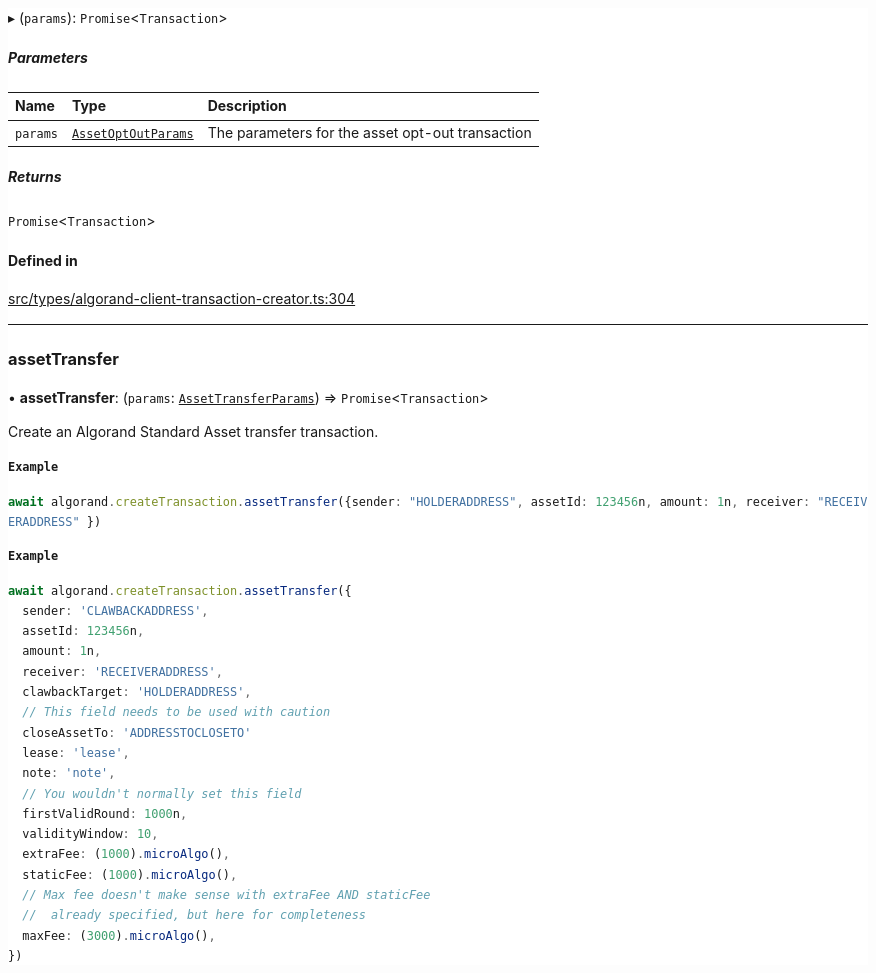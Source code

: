 ▸ (`params`): `Promise`\<`Transaction`\>

##### Parameters

| Name | Type | Description |
| :------ | :------ | :------ |
| `params` | [`AssetOptOutParams`](../modules/types_composer.md#assetoptoutparams) | The parameters for the asset opt-out transaction |

##### Returns

`Promise`\<`Transaction`\>

#### Defined in

[src/types/algorand-client-transaction-creator.ts:304](https://github.com/algorandfoundation/algokit-utils-ts/blob/main/src/types/algorand-client-transaction-creator.ts#L304)

___

### assetTransfer

• **assetTransfer**: (`params`: [`AssetTransferParams`](../modules/types_composer.md#assettransferparams)) => `Promise`\<`Transaction`\>

Create an Algorand Standard Asset transfer transaction.

**`Example`**

```typescript
await algorand.createTransaction.assetTransfer({sender: "HOLDERADDRESS", assetId: 123456n, amount: 1n, receiver: "RECEIVERADDRESS" })
```

**`Example`**

```typescript
await algorand.createTransaction.assetTransfer({
  sender: 'CLAWBACKADDRESS',
  assetId: 123456n,
  amount: 1n,
  receiver: 'RECEIVERADDRESS',
  clawbackTarget: 'HOLDERADDRESS',
  // This field needs to be used with caution
  closeAssetTo: 'ADDRESSTOCLOSETO'
  lease: 'lease',
  note: 'note',
  // You wouldn't normally set this field
  firstValidRound: 1000n,
  validityWindow: 10,
  extraFee: (1000).microAlgo(),
  staticFee: (1000).microAlgo(),
  // Max fee doesn't make sense with extraFee AND staticFee
  //  already specified, but here for completeness
  maxFee: (3000).microAlgo(),
})
```

